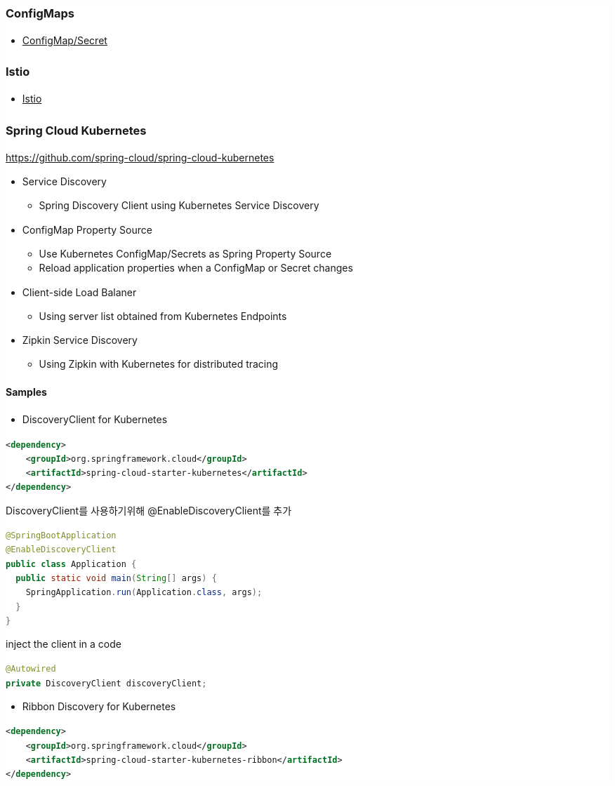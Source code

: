 ### ConfigMaps
- [ConfigMap/Secret](configmaps.md)

### Istio
- [Istio](istio.md)

### Spring Cloud Kubernetes

https://github.com/spring-cloud/spring-cloud-kubernetes

- Service Discovery
  - Spring Discovery Client using Kubernetes Service Discovery

- ConfigMap Property Source
  - Use Kubernetes ConfigMap/Secrets as Spring Property Source
  - Reload application properties when a ConfigMap or Secret changes

- Client-side Load Balaner
  - Using server list obtained from Kubernetes Endpoints

- Zipkin Service Discovery
  - Using Zipkin with Kubernetes for distributed tracing

#### Samples
- DiscoveryClient for Kubernetes
```xml
<dependency>
    <groupId>org.springframework.cloud</groupId>
    <artifactId>spring-cloud-starter-kubernetes</artifactId>
</dependency>
```
DiscoveryClient를 사용하기위해 @EnableDiscoveryClient를 추가
```java
@SpringBootApplication
@EnableDiscoveryClient
public class Application {
  public static void main(String[] args) {
    SpringApplication.run(Application.class, args);
  }
}
```
inject the client in a code
```java
@Autowired
private DiscoveryClient discoveryClient;
```

- Ribbon Discovery for Kubernetes
```xml
<dependency>
    <groupId>org.springframework.cloud</groupId>
    <artifactId>spring-cloud-starter-kubernetes-ribbon</artifactId>
</dependency>
```

